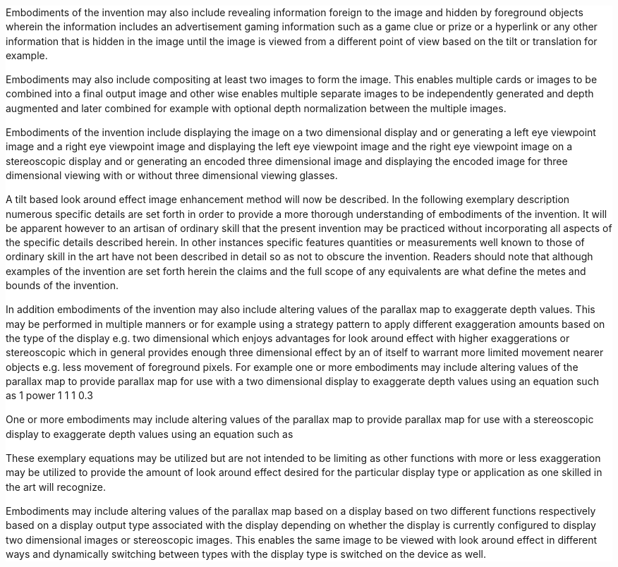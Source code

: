 Embodiments of the invention may also include revealing information foreign to the image and hidden by foreground objects wherein the information includes an advertisement gaming information such as a game clue or prize or a hyperlink or any other information that is hidden in the image until the image is viewed from a different point of view based on the tilt or translation for example.

Embodiments may also include compositing at least two images to form the image. This enables multiple cards or images to be combined into a final output image and other wise enables multiple separate images to be independently generated and depth augmented and later combined for example with optional depth normalization between the multiple images.

Embodiments of the invention include displaying the image on a two dimensional display and or generating a left eye viewpoint image and a right eye viewpoint image and displaying the left eye viewpoint image and the right eye viewpoint image on a stereoscopic display and or generating an encoded three dimensional image and displaying the encoded image for three dimensional viewing with or without three dimensional viewing glasses.

A tilt based look around effect image enhancement method will now be described. In the following exemplary description numerous specific details are set forth in order to provide a more thorough understanding of embodiments of the invention. It will be apparent however to an artisan of ordinary skill that the present invention may be practiced without incorporating all aspects of the specific details described herein. In other instances specific features quantities or measurements well known to those of ordinary skill in the art have not been described in detail so as not to obscure the invention. Readers should note that although examples of the invention are set forth herein the claims and the full scope of any equivalents are what define the metes and bounds of the invention.

In addition embodiments of the invention may also include altering values of the parallax map to exaggerate depth values. This may be performed in multiple manners or for example using a strategy pattern to apply different exaggeration amounts based on the type of the display e.g. two dimensional which enjoys advantages for look around effect with higher exaggerations or stereoscopic which in general provides enough three dimensional effect by an of itself to warrant more limited movement nearer objects e.g. less movement of foreground pixels. For example one or more embodiments may include altering values of the parallax map to provide parallax map for use with a two dimensional display to exaggerate depth values using an equation such as 1 power 1 1 1 0.3 

One or more embodiments may include altering values of the parallax map to provide parallax map for use with a stereoscopic display to exaggerate depth values using an equation such as 

These exemplary equations may be utilized but are not intended to be limiting as other functions with more or less exaggeration may be utilized to provide the amount of look around effect desired for the particular display type or application as one skilled in the art will recognize.

Embodiments may include altering values of the parallax map based on a display based on two different functions respectively based on a display output type associated with the display depending on whether the display is currently configured to display two dimensional images or stereoscopic images. This enables the same image to be viewed with look around effect in different ways and dynamically switching between types with the display type is switched on the device as well.
